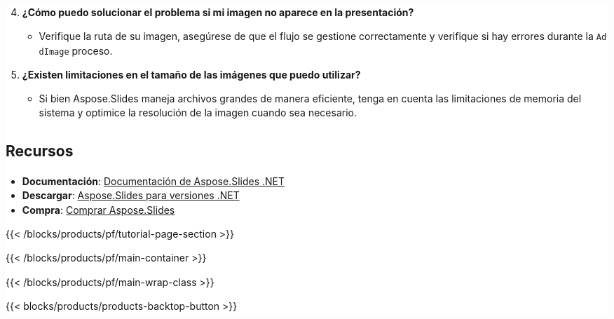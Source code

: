 4. **¿Cómo puedo solucionar el problema si mi imagen no aparece en la presentación?**
   - Verifique la ruta de su imagen, asegúrese de que el flujo se gestione correctamente y verifique si hay errores durante la `AddImage` proceso.

5. **¿Existen limitaciones en el tamaño de las imágenes que puedo utilizar?**
   - Si bien Aspose.Slides maneja archivos grandes de manera eficiente, tenga en cuenta las limitaciones de memoria del sistema y optimice la resolución de la imagen cuando sea necesario.

## Recursos
- **Documentación**: [Documentación de Aspose.Slides .NET](https://reference.aspose.com/slides/net/)
- **Descargar**: [Aspose.Slides para versiones .NET](https://releases.aspose.com/slides/net/)
- **Compra**: [Comprar Aspose.Slides](https://purchase.aspose.com/buy)

{{< /blocks/products/pf/tutorial-page-section >}}

{{< /blocks/products/pf/main-container >}}

{{< /blocks/products/pf/main-wrap-class >}}

{{< blocks/products/products-backtop-button >}}